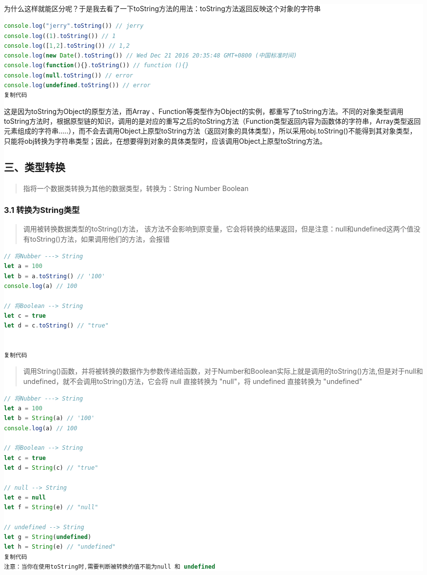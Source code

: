 ```javascript
```

为什么这样就能区分呢？于是我去看了一下toString方法的用法：toString方法返回反映这个对象的字符串

```javascript
console.log("jerry".toString()) // jerry
console.log((1).toString()) // 1
console.log([1,2].toString()) // 1,2
console.log(new Date().toString()) // Wed Dec 21 2016 20:35:48 GMT+0800 (中国标准时间)
console.log(function(){}.toString()) // function (){}
console.log(null.toString()) // error
console.log(undefined.toString()) // error
复制代码
```

这是因为toString为Object的原型方法，而Array 、Function等类型作为Object的实例，都重写了toString方法。不同的对象类型调用toString方法时，根据原型链的知识，调用的是对应的重写之后的toString方法（Function类型返回内容为函数体的字符串，Array类型返回元素组成的字符串.....），而不会去调用Object上原型toString方法（返回对象的具体类型），所以采用obj.toString()不能得到其对象类型，只能将obj转换为字符串类型；因此，在想要得到对象的具体类型时，应该调用Object上原型toString方法。

## 三、类型转换

> 指将一个数据类转换为其他的数据类型，转换为：String Number Boolean

### 3.1 转换为String类型

> 调用被转换数据类型的toString()方法， 该方法不会影响到原变量，它会将转换的结果返回，但是注意：null和undefined这两个值没有toString()方法，如果调用他们的方法，会报错

```javascript
// 将Nubber ---> String
let a = 100
let b = a.toString() // '100'
console.log(a) // 100

// 将Boolean --> String
let c = true
let d = c.toString() // "true"


复制代码
```

> 调用String()函数，并将被转换的数据作为参数传递给函数，对于Number和Boolean实际上就是调用的toString()方法,但是对于null和undefined，就不会调用toString()方法，它会将 null 直接转换为 "null"，将 undefined 直接转换为 "undefined"

```javascript
// 将Nubber ---> String
let a = 100
let b = String(a) // '100'
console.log(a) // 100

// 将Boolean --> String
let c = true
let d = String(c) // "true"

// null --> String
let e = null
let f = String(e) // "null"

// undefined --> String
let g = String(undefined)
let h = String(e) // "undefined"
复制代码
注意：当你在使用toString时,需要判断被转换的值不能为null 和 undefined
```
